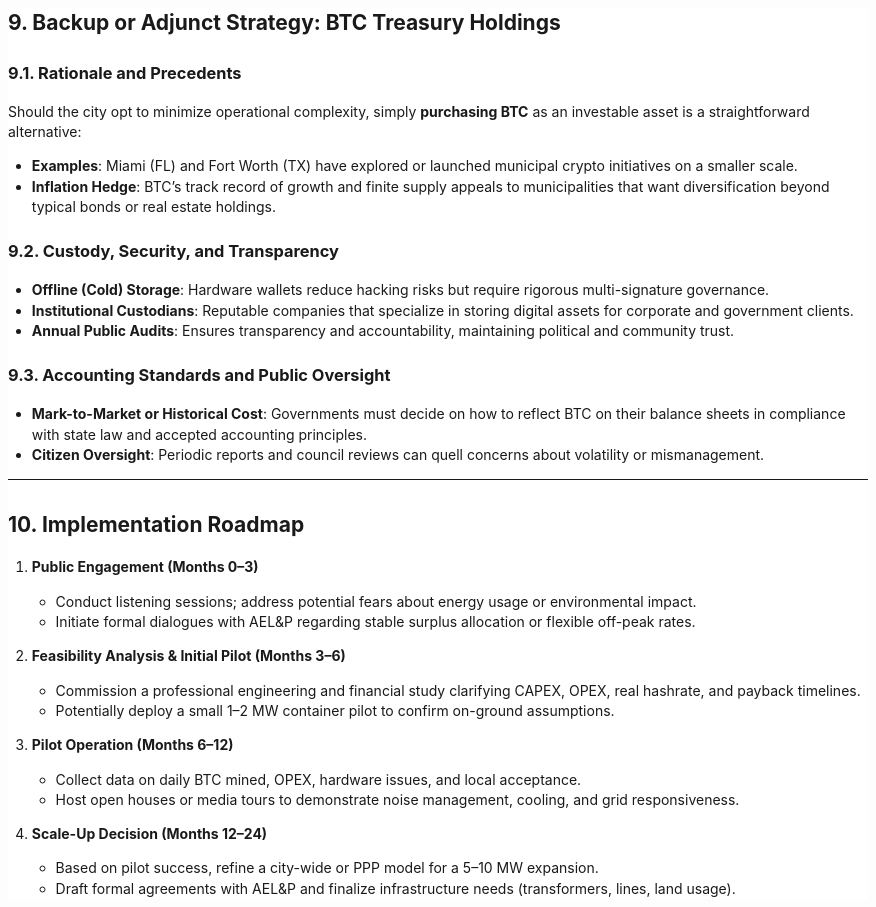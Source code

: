 
## **9. Backup or Adjunct Strategy: BTC Treasury Holdings**

### **9.1. Rationale and Precedents**

Should the city opt to minimize operational complexity, simply **purchasing BTC** as an investable asset is a straightforward alternative:

- **Examples**: Miami (FL) and Fort Worth (TX) have explored or launched municipal crypto initiatives on a smaller scale.
- **Inflation Hedge**: BTC’s track record of growth and finite supply appeals to municipalities that want diversification beyond typical bonds or real estate holdings.

### **9.2. Custody, Security, and Transparency**

- **Offline (Cold) Storage**: Hardware wallets reduce hacking risks but require rigorous multi-signature governance.
- **Institutional Custodians**: Reputable companies that specialize in storing digital assets for corporate and government clients.
- **Annual Public Audits**: Ensures transparency and accountability, maintaining political and community trust.

### **9.3. Accounting Standards and Public Oversight**

- **Mark-to-Market or Historical Cost**: Governments must decide on how to reflect BTC on their balance sheets in compliance with state law and accepted accounting principles.
- **Citizen Oversight**: Periodic reports and council reviews can quell concerns about volatility or mismanagement.

---

## **10. Implementation Roadmap**

1. **Public Engagement (Months 0–3)**
   - Conduct listening sessions; address potential fears about energy usage or environmental impact.
   - Initiate formal dialogues with AEL&P regarding stable surplus allocation or flexible off-peak rates.

2. **Feasibility Analysis & Initial Pilot (Months 3–6)**
   - Commission a professional engineering and financial study clarifying CAPEX, OPEX, real hashrate, and payback timelines.
   - Potentially deploy a small 1–2 MW container pilot to confirm on-ground assumptions.

3. **Pilot Operation (Months 6–12)**
   - Collect data on daily BTC mined, OPEX, hardware issues, and local acceptance.
   - Host open houses or media tours to demonstrate noise management, cooling, and grid responsiveness.

4. **Scale-Up Decision (Months 12–24)**
   - Based on pilot success, refine a city-wide or PPP model for a 5–10 MW expansion.
   - Draft formal agreements with AEL&P and finalize infrastructure needs (transformers, lines, land usage).
